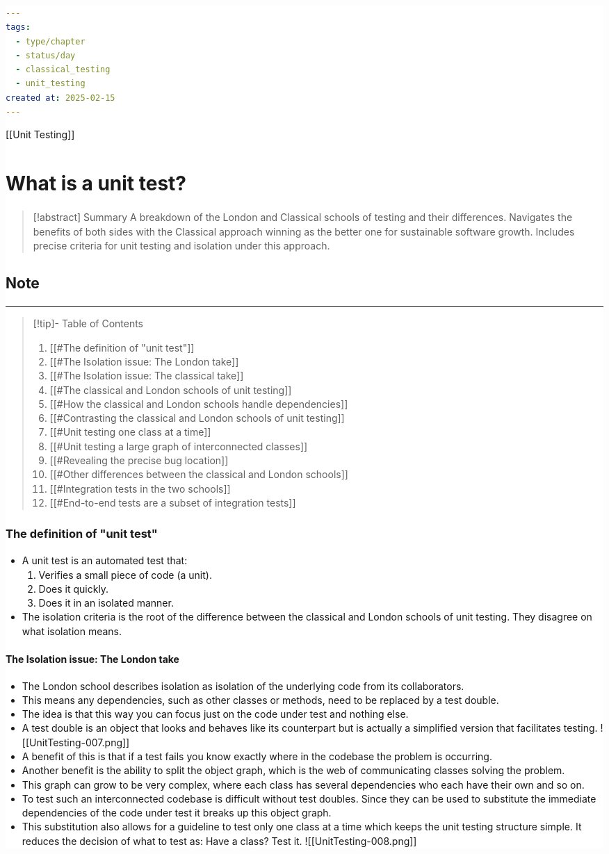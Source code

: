 ```yaml
---
tags:
  - type/chapter
  - status/day
  - classical_testing
  - unit_testing
created at: 2025-02-15
---
```

[[Unit Testing]]
# What is a unit test?

> [!abstract] Summary
> A breakdown of the London and Classical schools of testing and their differences. Navigates the benefits of both sides with the Classical approach winning as the better one for sustainable software growth. Includes precise criteria for unit testing and isolation under this approach.
## Note
---
> [!tip]- Table of Contents
> 1. [[#The definition of "unit test"]]
> 	1. [[#The Isolation issue: The London take]]
> 	2. [[#The Isolation issue: The classical take]]
> 2. [[#The classical and London schools of unit testing]]
> 	1. [[#How the classical and London schools handle dependencies]]
> 3. [[#Contrasting the classical and London schools of unit testing]]
> 	1. [[#Unit testing one class at a time]]
> 	2. [[#Unit testing a large graph of interconnected classes]]
> 	3. [[#Revealing the precise bug location]]
> 	4. [[#Other differences between the classical and London schools]]
> 4. [[#Integration tests in the two schools]]
> 	1. [[#End-to-end tests are a subset of integration tests]]

### The definition of "unit test"
- A unit test is an automated test that:
	1. Verifies a small piece of code (a unit).
	2. Does it quickly.
	3. Does it in an isolated manner.
- The isolation criteria is the root of the difference between the classical and London schools of unit testing. They disagree on what isolation means.
#### The Isolation issue: The London take
- The London school describes isolation as isolation of the underlying code from its collaborators.
- This means any dependencies, such as other classes or methods, need to be replaced by a test double.
- The idea is that this way you can focus just on the code under test and nothing else.
- A test double is an object that looks and behaves like its counterpart but is actually a simplified version that facilitates testing.
![[UnitTesting-007.png]]
- A benefit of this is that if a test fails you know exactly where in the codebase the problem is occurring.
- Another benefit is the ability to split the object graph, which is the web of communicating classes solving the problem.
- This graph can grow to be very complex, where each class has several dependencies who each have their own and so on.
- To test such an interconnected codebase is difficult without test doubles. Since they can be used to substitute the immediate dependencies of the code under test it breaks up this object graph.
- This substitution also allows for a guideline to test only one class at a time which keeps the unit testing structure simple. It reduces the decision of what to test as: Have a class? Test it.
![[UnitTesting-008.png]]